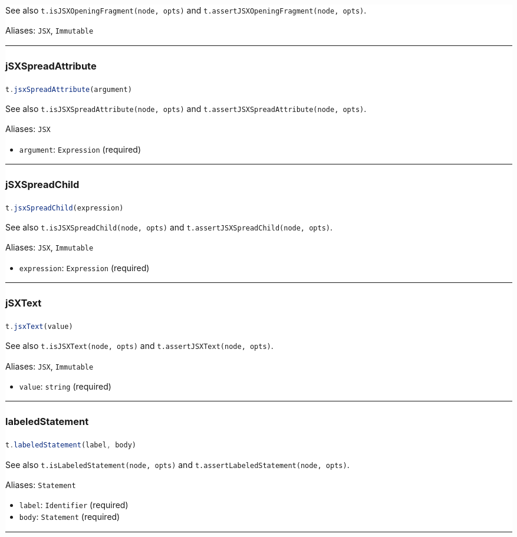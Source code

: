See also `t.isJSXOpeningFragment(node, opts)` and `t.assertJSXOpeningFragment(node, opts)`.

Aliases: `JSX`, `Immutable`


---

### jSXSpreadAttribute
```javascript
t.jsxSpreadAttribute(argument)
```

See also `t.isJSXSpreadAttribute(node, opts)` and `t.assertJSXSpreadAttribute(node, opts)`.

Aliases: `JSX`

 - `argument`: `Expression` (required)

---

### jSXSpreadChild
```javascript
t.jsxSpreadChild(expression)
```

See also `t.isJSXSpreadChild(node, opts)` and `t.assertJSXSpreadChild(node, opts)`.

Aliases: `JSX`, `Immutable`

 - `expression`: `Expression` (required)

---

### jSXText
```javascript
t.jsxText(value)
```

See also `t.isJSXText(node, opts)` and `t.assertJSXText(node, opts)`.

Aliases: `JSX`, `Immutable`

 - `value`: `string` (required)

---

### labeledStatement
```javascript
t.labeledStatement(label, body)
```

See also `t.isLabeledStatement(node, opts)` and `t.assertLabeledStatement(node, opts)`.

Aliases: `Statement`

 - `label`: `Identifier` (required)
 - `body`: `Statement` (required)

---
